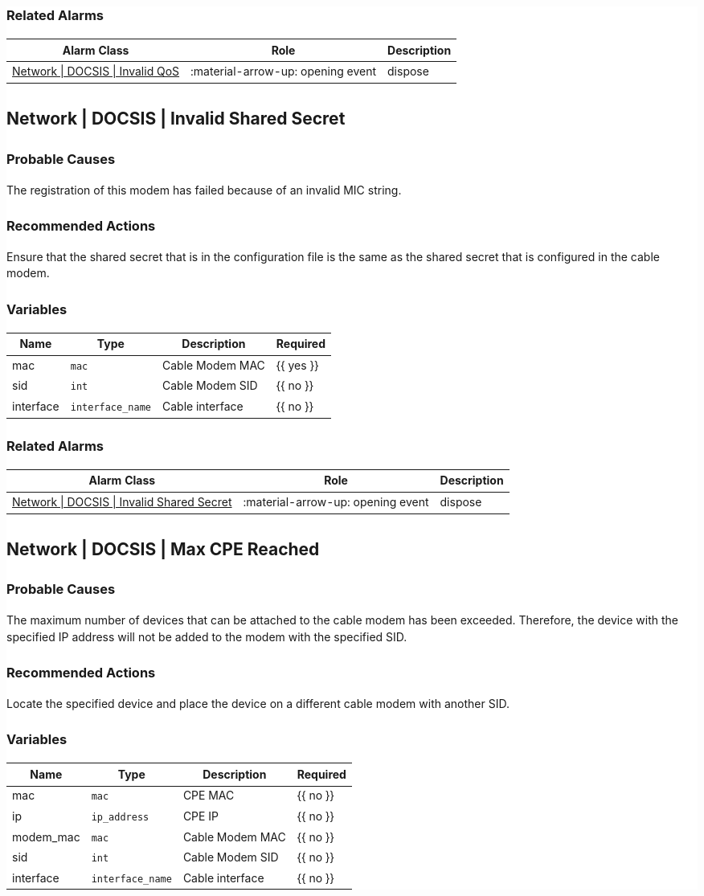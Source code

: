 
### Related Alarms
| Alarm Class | Role | Description |
| --- | --- | --- |
| [Network \| DOCSIS \| Invalid QoS](../alarm-classes-reference/network.md#network-docsis-invalid-qos) | :material-arrow-up: opening event | dispose |



## Network | DOCSIS | Invalid Shared Secret


### Probable Causes
The registration of this modem has failed because of an invalid MIC string.


### Recommended Actions
Ensure that the shared secret that is in the configuration file is the same as the shared secret that is configured in the cable modem.


### Variables
| Name | Type | Description | Required |
| --- | --- | --- | --- |
| mac | `mac` | Cable Modem MAC | {{ yes }} |
| sid | `int` | Cable Modem SID | {{ no }} |
| interface | `interface_name` | Cable interface | {{ no }} |


### Related Alarms
| Alarm Class | Role | Description |
| --- | --- | --- |
| [Network \| DOCSIS \| Invalid Shared Secret](../alarm-classes-reference/network.md#network-docsis-invalid-shared-secret) | :material-arrow-up: opening event | dispose |



## Network | DOCSIS | Max CPE Reached


### Probable Causes
The maximum number of devices that can be attached to the cable modem has been exceeded. Therefore, the device with the specified IP address will not be added to the modem with the specified SID.


### Recommended Actions
Locate the specified device and place the device on a different cable modem with another SID.


### Variables
| Name | Type | Description | Required |
| --- | --- | --- | --- |
| mac | `mac` | CPE MAC | {{ no }} |
| ip | `ip_address` | CPE IP | {{ no }} |
| modem_mac | `mac` | Cable Modem MAC | {{ no }} |
| sid | `int` | Cable Modem SID | {{ no }} |
| interface | `interface_name` | Cable interface | {{ no }} |
